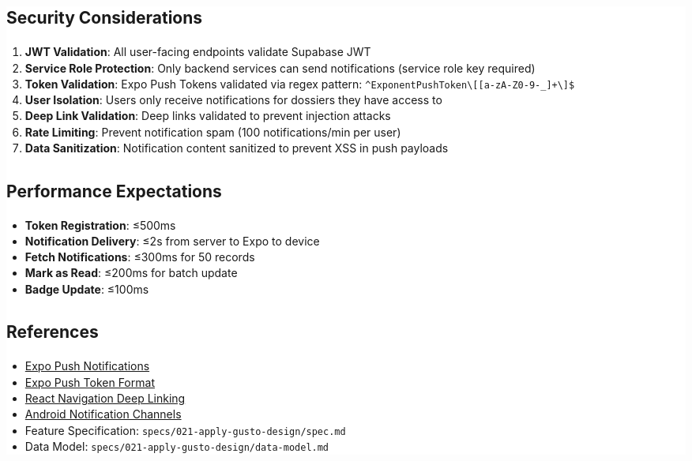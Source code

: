 ## Security Considerations

1. **JWT Validation**: All user-facing endpoints validate Supabase JWT
2. **Service Role Protection**: Only backend services can send notifications (service role key required)
3. **Token Validation**: Expo Push Tokens validated via regex pattern: `^ExponentPushToken\[[a-zA-Z0-9-_]+\]$`
4. **User Isolation**: Users only receive notifications for dossiers they have access to
5. **Deep Link Validation**: Deep links validated to prevent injection attacks
6. **Rate Limiting**: Prevent notification spam (100 notifications/min per user)
7. **Data Sanitization**: Notification content sanitized to prevent XSS in push payloads

## Performance Expectations

- **Token Registration**: ≤500ms
- **Notification Delivery**: ≤2s from server to Expo to device
- **Fetch Notifications**: ≤300ms for 50 records
- **Mark as Read**: ≤200ms for batch update
- **Badge Update**: ≤100ms

## References

- [Expo Push Notifications](https://docs.expo.dev/push-notifications/overview/)
- [Expo Push Token Format](https://docs.expo.dev/push-notifications/push-notifications-setup/)
- [React Navigation Deep Linking](https://reactnavigation.org/docs/deep-linking/)
- [Android Notification Channels](https://developer.android.com/develop/ui/views/notifications/channels)
- Feature Specification: `specs/021-apply-gusto-design/spec.md`
- Data Model: `specs/021-apply-gusto-design/data-model.md`
